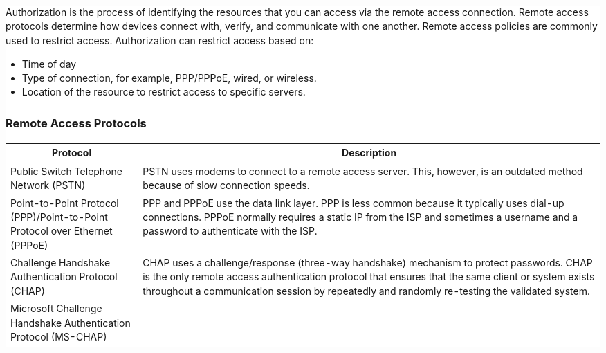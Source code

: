 Authorization is the process of identifying the resources that you can access via the remote access connection. Remote access protocols determine how devices connect with, verify, and communicate with one another. Remote access policies are commonly used to restrict access. Authorization can restrict access based on:

<ul>
   <li>
    Time of day
   </li>
   <li>
    Type of connection, for example, PPP/PPPoE, wired, or wireless.
   </li>
   <li>
    Location of the resource to restrict access to specific servers.
   </li>
  </ul>

### Remote Access Protocols

<table>
   <thead>
    <tr><th scope="col" class="fw-bold">
     Protocol
    </th>
    <th scope="col" class="fw-bold">
     Description
    </th>
   </tr></thead>
   <tbody><tr>
    <td>
     Public Switch Telephone Network (PSTN)
    </td>
    <td>
     PSTN uses modems to connect to a remote access server. This, however, is an outdated method because of
        slow connection speeds.
    </td>
   </tr>
   <tr>
    <td>
     Point-to-Point Protocol (PPP)/Point-to-Point Protocol over Ethernet (PPPoE)
    </td>
    <td>
     PPP and PPPoE use the data link
        layer. PPP is less common because it typically uses dial-up connections. PPPoE normally requires a static IP from the ISP
        and sometimes a username and a password to authenticate with the ISP.
    </td>
   </tr>
   <tr>
    <td>
     Challenge Handshake Authentication Protocol (CHAP)
    </td>
    <td>
     CHAP uses a challenge/response (three-way handshake)
        mechanism to protect passwords. CHAP is the only remote access authentication protocol that ensures that the same client or
        system exists throughout a communication session by repeatedly and randomly re-testing the validated system.
    </td>
   </tr>
   <tr>
    <td>
     Microsoft Challenge Handshake Authentication Protocol (MS-CHAP)